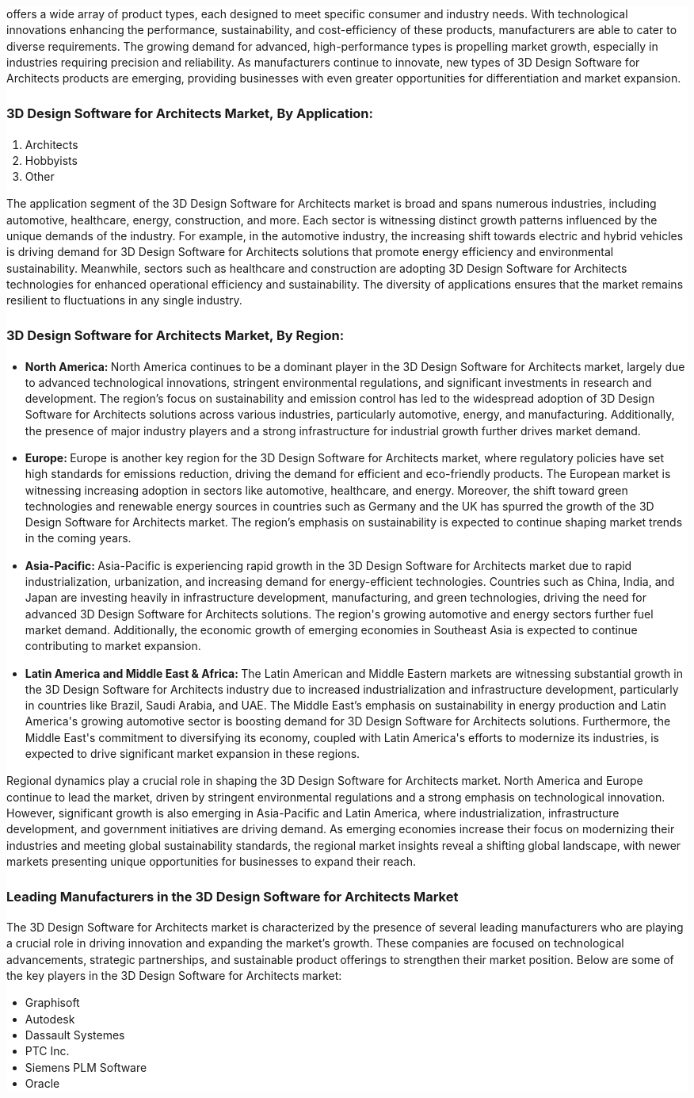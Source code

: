 offers a wide array of product types, each designed to meet specific consumer and industry needs. With technological innovations enhancing the performance, sustainability, and cost-efficiency of these products, manufacturers are able to cater to diverse requirements. The growing demand for advanced, high-performance types is propelling market growth, especially in industries requiring precision and reliability. As manufacturers continue to innovate, new types of 3D Design Software for Architects products are emerging, providing businesses with even greater opportunities for differentiation and market expansion.</p><h3>3D Design Software for Architects Market,&nbsp;By Application:</h3><ol><li>Architects<li> Hobbyists<li> Other</li></ol><p>The application segment of the 3D Design Software for Architects market is broad and spans numerous industries, including automotive, healthcare, energy, construction, and more. Each sector is witnessing distinct growth patterns influenced by the unique demands of the industry. For example, in the automotive industry, the increasing shift towards electric and hybrid vehicles is driving demand for 3D Design Software for Architects solutions that promote energy efficiency and environmental sustainability. Meanwhile, sectors such as healthcare and construction are adopting 3D Design Software for Architects technologies for enhanced operational efficiency and sustainability. The diversity of applications ensures that the market remains resilient to fluctuations in any single industry.</p><h3>3D Design Software for Architects Market, By Region:</h3><ul><li><p><strong>North America:&nbsp;</strong>North America continues to be a dominant player in the 3D Design Software for Architects market, largely due to advanced technological innovations, stringent environmental regulations, and significant investments in research and development. The region&rsquo;s focus on sustainability and emission control has led to the widespread adoption of 3D Design Software for Architects solutions across various industries, particularly automotive, energy, and manufacturing. Additionally, the presence of major industry players and a strong infrastructure for industrial growth further drives market demand.</p></li><li><p><strong><strong>Europe:&nbsp;</strong></strong>Europe is another key region for the 3D Design Software for Architects market, where regulatory policies have set high standards for emissions reduction, driving the demand for efficient and eco-friendly products. The European market is witnessing increasing adoption in sectors like automotive, healthcare, and energy. Moreover, the shift toward green technologies and renewable energy sources in countries such as Germany and the UK has spurred the growth of the 3D Design Software for Architects market. The region&rsquo;s emphasis on sustainability is expected to continue shaping market trends in the coming years.</p></li><li><p><strong><strong>Asia-Pacific:&nbsp;</strong></strong>Asia-Pacific is experiencing rapid growth in the 3D Design Software for Architects market due to rapid industrialization, urbanization, and increasing demand for energy-efficient technologies. Countries such as China, India, and Japan are investing heavily in infrastructure development, manufacturing, and green technologies, driving the need for advanced 3D Design Software for Architects solutions. The region's growing automotive and energy sectors further fuel market demand. Additionally, the economic growth of emerging economies in Southeast Asia is expected to continue contributing to market expansion.</p></li><li><p><strong><strong>Latin America and Middle East &amp; Africa:&nbsp;</strong></strong>The Latin American and Middle Eastern markets are witnessing substantial growth in the 3D Design Software for Architects industry due to increased industrialization and infrastructure development, particularly in countries like Brazil, Saudi Arabia, and UAE. The Middle East&rsquo;s emphasis on sustainability in energy production and Latin America's growing automotive sector is boosting demand for 3D Design Software for Architects solutions. Furthermore, the Middle East's commitment to diversifying its economy, coupled with Latin America's efforts to modernize its industries, is expected to drive significant market expansion in these regions.</p></li></ul><p>Regional dynamics play a crucial role in shaping the 3D Design Software for Architects market. North America and Europe continue to lead the market, driven by stringent environmental regulations and a strong emphasis on technological innovation. However, significant growth is also emerging in Asia-Pacific and Latin America, where industrialization, infrastructure development, and government initiatives are driving demand. As emerging economies increase their focus on modernizing their industries and meeting global sustainability standards, the regional market insights reveal a shifting global landscape, with newer markets presenting unique opportunities for businesses to expand their reach.</p><h3><strong>Leading Manufacturers in the 3D Design Software for Architects Market</strong></h3><p>The 3D Design Software for Architects market is characterized by the presence of several leading manufacturers who are playing a crucial role in driving innovation and expanding the market&rsquo;s growth. These companies are focused on technological advancements, strategic partnerships, and sustainable product offerings to strengthen their market position. Below are some of the key players in the 3D Design Software for Architects market:</p></div><div class="article-main__content" data-test-id="publishing-text-block"><ul><li><span class="">Graphisoft<li>Autodesk<li>Dassault Systemes<li>PTC Inc.<li>Siemens PLM Software<li>Oracle